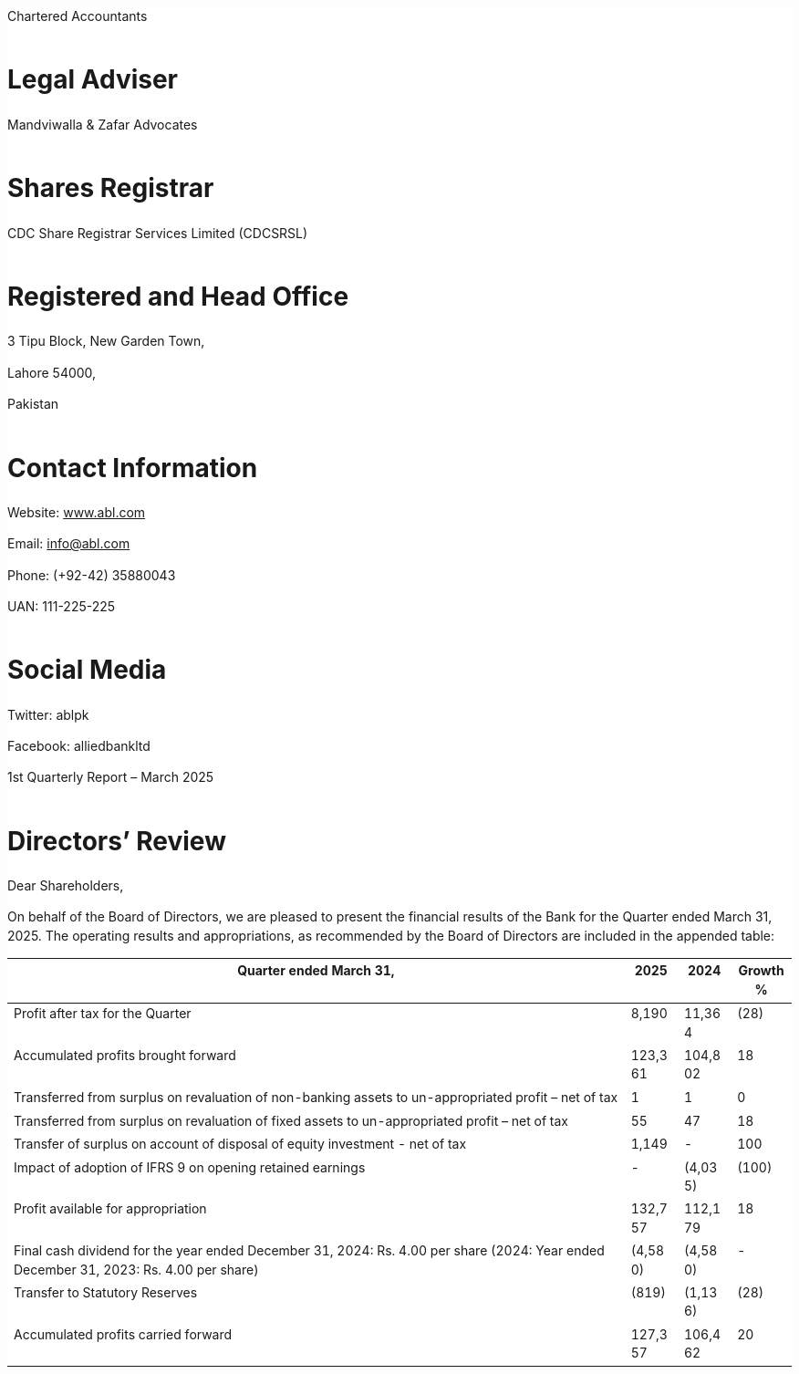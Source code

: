 Chartered Accountants

# Legal Adviser

Mandviwalla & Zafar Advocates

# Shares Registrar

CDC Share Registrar Services Limited (CDCSRSL)

# Registered and Head Office

3 Tipu Block, New Garden Town,

Lahore 54000,

Pakistan

# Contact Information

Website: www.abl.com

Email: info@abl.com

Phone: (+92-42) 35880043

UAN: 111-225-225

# Social Media

Twitter: ablpk

Facebook: alliedbankltd



1st Quarterly Report – March 2025
# Directors’ Review

Dear Shareholders,

On behalf of the Board of Directors, we are pleased to present the financial results of the Bank for the Quarter ended March 31, 2025. The operating results and appropriations, as recommended by the Board of Directors are included in the appended table:

| Quarter ended March 31,                                                                                                               | 2025    | 2024    | Growth % |
| ------------------------------------------------------------------------------------------------------------------------------------- | ------- | ------- | -------- |
| Profit after tax for the Quarter                                                                                                      | 8,190   | 11,364  | (28)     |
| Accumulated profits brought forward                                                                                                   | 123,361 | 104,802 | 18       |
| Transferred from surplus on revaluation of non-banking assets to un-appropriated profit – net of tax                                  | 1       | 1       | 0        |
| Transferred from surplus on revaluation of fixed assets to un-appropriated profit – net of tax                                        | 55      | 47      | 18       |
| Transfer of surplus on account of disposal of equity investment - net of tax                                                          | 1,149   | -       | 100      |
| Impact of adoption of IFRS 9 on opening retained earnings                                                                             | -       | (4,035) | (100)    |
| Profit available for appropriation                                                                                                    | 132,757 | 112,179 | 18       |
| Final cash dividend for the year ended December 31, 2024: Rs. 4.00 per share (2024: Year ended December 31, 2023: Rs. 4.00 per share) | (4,580) | (4,580) | -        |
| Transfer to Statutory Reserves                                                                                                        | (819)   | (1,136) | (28)     |
| Accumulated profits carried forward                                                                                                   | 127,357 | 106,462 | 20       |